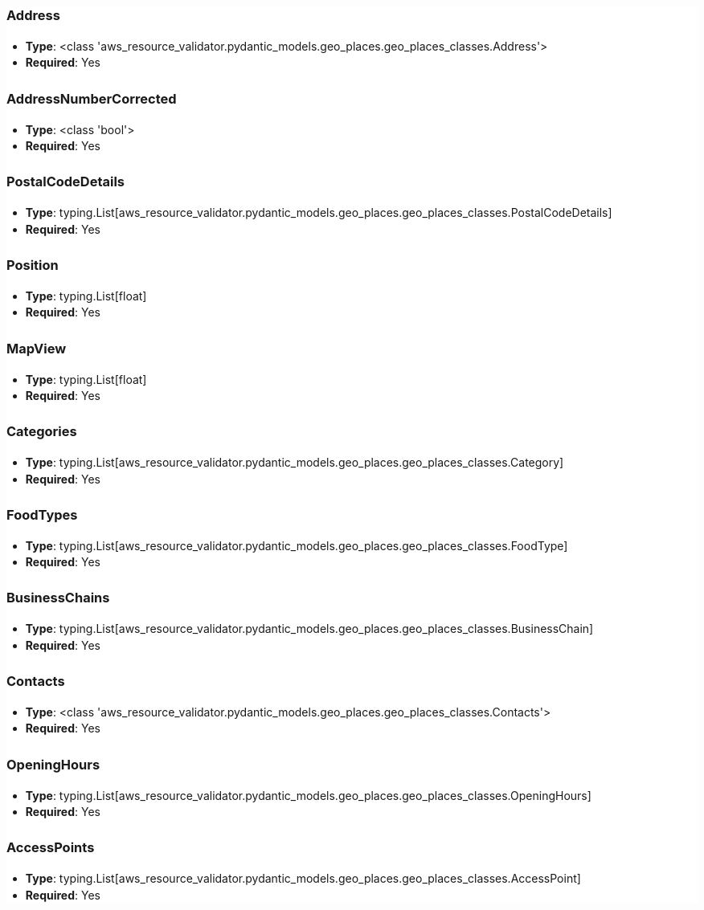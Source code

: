 ### Address
- **Type**: <class 'aws_resource_validator.pydantic_models.geo_places.geo_places_classes.Address'>
- **Required**: Yes

### AddressNumberCorrected
- **Type**: <class 'bool'>
- **Required**: Yes

### PostalCodeDetails
- **Type**: typing.List[aws_resource_validator.pydantic_models.geo_places.geo_places_classes.PostalCodeDetails]
- **Required**: Yes

### Position
- **Type**: typing.List[float]
- **Required**: Yes

### MapView
- **Type**: typing.List[float]
- **Required**: Yes

### Categories
- **Type**: typing.List[aws_resource_validator.pydantic_models.geo_places.geo_places_classes.Category]
- **Required**: Yes

### FoodTypes
- **Type**: typing.List[aws_resource_validator.pydantic_models.geo_places.geo_places_classes.FoodType]
- **Required**: Yes

### BusinessChains
- **Type**: typing.List[aws_resource_validator.pydantic_models.geo_places.geo_places_classes.BusinessChain]
- **Required**: Yes

### Contacts
- **Type**: <class 'aws_resource_validator.pydantic_models.geo_places.geo_places_classes.Contacts'>
- **Required**: Yes

### OpeningHours
- **Type**: typing.List[aws_resource_validator.pydantic_models.geo_places.geo_places_classes.OpeningHours]
- **Required**: Yes

### AccessPoints
- **Type**: typing.List[aws_resource_validator.pydantic_models.geo_places.geo_places_classes.AccessPoint]
- **Required**: Yes
